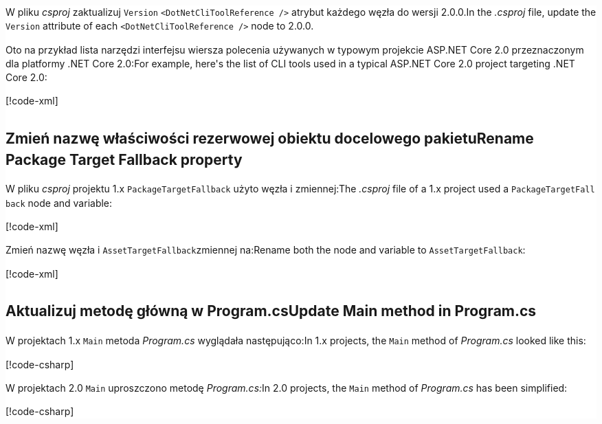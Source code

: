 <span data-ttu-id="3c4c6-130">W pliku *csproj* zaktualizuj `Version` `<DotNetCliToolReference />` atrybut każdego węzła do wersji 2.0.0.</span><span class="sxs-lookup"><span data-stu-id="3c4c6-130">In the *.csproj* file, update the `Version` attribute of each `<DotNetCliToolReference />` node to 2.0.0.</span></span>

<span data-ttu-id="3c4c6-131">Oto na przykład lista narzędzi interfejsu wiersza polecenia używanych w typowym projekcie ASP.NET Core 2.0 przeznaczonym dla platformy .NET Core 2.0:</span><span class="sxs-lookup"><span data-stu-id="3c4c6-131">For example, here's the list of CLI tools used in a typical ASP.NET Core 2.0 project targeting .NET Core 2.0:</span></span>

[!code-xml[](../1x-to-2x/samples/AspNetCoreDotNetCore2App/AspNetCoreDotNetCore2App/AspNetCoreDotNetCore2App.csproj?range=12-16)]

<a name="package-target-fallback"></a>

## <a name="rename-package-target-fallback-property"></a><span data-ttu-id="3c4c6-132">Zmień nazwę właściwości rezerwowej obiektu docelowego pakietu</span><span class="sxs-lookup"><span data-stu-id="3c4c6-132">Rename Package Target Fallback property</span></span>

<span data-ttu-id="3c4c6-133">W pliku *csproj* projektu 1.x `PackageTargetFallback` użyto węzła i zmiennej:</span><span class="sxs-lookup"><span data-stu-id="3c4c6-133">The *.csproj* file of a 1.x project used a `PackageTargetFallback` node and variable:</span></span>

[!code-xml[](../1x-to-2x/samples/AspNetCoreDotNetCore1App/AspNetCoreDotNetCore1App/AspNetCoreDotNetCore1App.csproj?range=5)]

<span data-ttu-id="3c4c6-134">Zmień nazwę węzła i `AssetTargetFallback`zmiennej na:</span><span class="sxs-lookup"><span data-stu-id="3c4c6-134">Rename both the node and variable to `AssetTargetFallback`:</span></span>

[!code-xml[](../1x-to-2x/samples/AspNetCoreDotNetCore2App/AspNetCoreDotNetCore2App/AspNetCoreDotNetCore2App.csproj?range=4)]

<a name="program-cs"></a>

## <a name="update-main-method-in-programcs"></a><span data-ttu-id="3c4c6-135">Aktualizuj metodę główną w Program.cs</span><span class="sxs-lookup"><span data-stu-id="3c4c6-135">Update Main method in Program.cs</span></span>

<span data-ttu-id="3c4c6-136">W projektach 1.x `Main` metoda *Program.cs* wyglądała następująco:</span><span class="sxs-lookup"><span data-stu-id="3c4c6-136">In 1.x projects, the `Main` method of *Program.cs* looked like this:</span></span>

[!code-csharp[](../1x-to-2x/samples/AspNetCoreDotNetCore1App/AspNetCoreDotNetCore1App/Program.cs?name=snippet_ProgramCs&highlight=8-19)]

<span data-ttu-id="3c4c6-137">W projektach 2.0 `Main` uproszczono metodę *Program.cs:*</span><span class="sxs-lookup"><span data-stu-id="3c4c6-137">In 2.0 projects, the `Main` method of *Program.cs* has been simplified:</span></span>

[!code-csharp[](../1x-to-2x/samples/AspNetCoreDotNetCore2App/AspNetCoreDotNetCore2App/Program.cs?highlight=8-11)]
